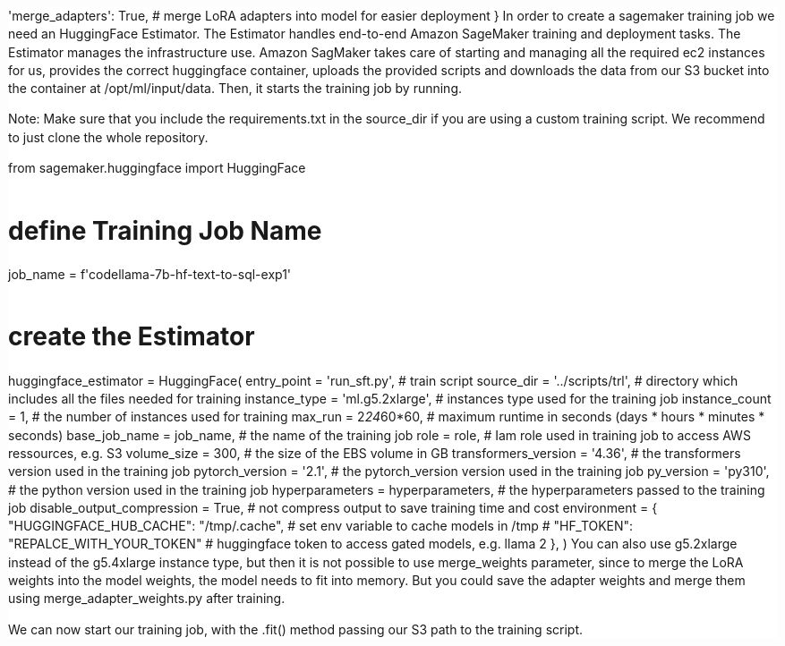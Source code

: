   'merge_adapters': True,                            # merge LoRA adapters into model for easier deployment
}
In order to create a sagemaker training job we need an HuggingFace Estimator. The Estimator handles end-to-end Amazon SageMaker training and deployment tasks. The Estimator manages the infrastructure use. Amazon SagMaker takes care of starting and managing all the required ec2 instances for us, provides the correct huggingface container, uploads the provided scripts and downloads the data from our S3 bucket into the container at /opt/ml/input/data. Then, it starts the training job by running.

Note: Make sure that you include the requirements.txt in the source_dir if you are using a custom training script. We recommend to just clone the whole repository.

from sagemaker.huggingface import HuggingFace

# define Training Job Name 
job_name = f'codellama-7b-hf-text-to-sql-exp1'

# create the Estimator
huggingface_estimator = HuggingFace(
    entry_point          = 'run_sft.py',    # train script
    source_dir           = '../scripts/trl',      # directory which includes all the files needed for training
    instance_type        = 'ml.g5.2xlarge',   # instances type used for the training job
    instance_count       = 1,                 # the number of instances used for training
    max_run              = 2*24*60*60,        # maximum runtime in seconds (days * hours * minutes * seconds)
    base_job_name        = job_name,          # the name of the training job
    role                 = role,              # Iam role used in training job to access AWS ressources, e.g. S3
    volume_size          = 300,               # the size of the EBS volume in GB
    transformers_version = '4.36',            # the transformers version used in the training job
    pytorch_version      = '2.1',             # the pytorch_version version used in the training job
    py_version           = 'py310',           # the python version used in the training job
    hyperparameters      =  hyperparameters,  # the hyperparameters passed to the training job
    disable_output_compression = True,        # not compress output to save training time and cost
    environment          = {
                            "HUGGINGFACE_HUB_CACHE": "/tmp/.cache", # set env variable to cache models in /tmp
                            # "HF_TOKEN": "REPALCE_WITH_YOUR_TOKEN" # huggingface token to access gated models, e.g. llama 2
                            }, 
)
You can also use g5.2xlarge instead of the g5.4xlarge instance type, but then it is not possible to use merge_weights parameter, since to merge the LoRA weights into the model weights, the model needs to fit into memory. But you could save the adapter weights and merge them using merge_adapter_weights.py after training.

We can now start our training job, with the .fit() method passing our S3 path to the training script.
